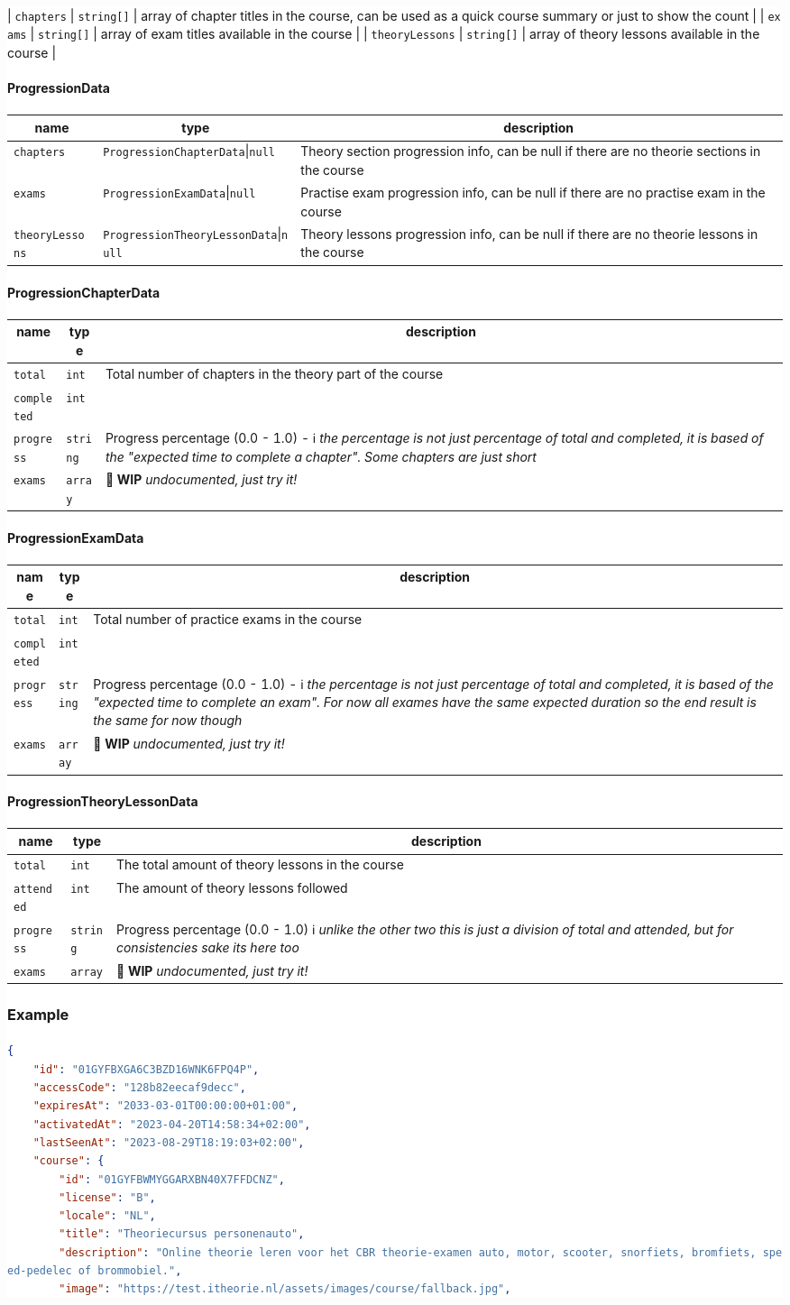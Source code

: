 | `chapters`      | `string[]` | array of chapter titles in the course, can be used as a quick course summary or just to show the count                                                                 |
| `exams`         | `string[]` | array of exam titles available in the course                                                                                                                           |
| `theoryLessons` | `string[]` | array of theory lessons available in the course                                                                                                                        |

#### ProgressionData
| name            | type                                  | description                                                                                 |
|-----------------|---------------------------------------|---------------------------------------------------------------------------------------------|
| `chapters`      | `ProgressionChapterData`\|`null`      | Theory section progression info, can be null if there are no theorie sections in the course |
| `exams`         | `ProgressionExamData`\|`null`         | Practise exam progression info, can be null if there are no practise exam in the course     |
| `theoryLessons` | `ProgressionTheoryLessonData`\|`null` | Theory lessons progression info, can be null if there are no theorie lessons in the course  |

#### ProgressionChapterData
| name        | type     | description                                                                                                                                                                                       |
|-------------|----------|---------------------------------------------------------------------------------------------------------------------------------------------------------------------------------------------------|
| `total`     | `int`    | Total number of chapters in the theory part of the course                                                                                                                                         |
| `completed` | `int`    |                                                                                                                                                                                                   |
| `progress`  | `string` | Progress percentage (0.0 - 1.0) - :information_source: _the percentage is not just percentage of total and completed, it is based of the "expected time to complete a chapter". Some chapters are just short_ |
| `exams` | `array` | :construction: **WIP** _undocumented, just try it!_ |

#### ProgressionExamData
| name        | type     | description                                                                                                                                                                                                                                                        |
|-------------|----------|--------------------------------------------------------------------------------------------------------------------------------------------------------------------------------------------------------------------------------------------------------------------|
| `total`     | `int`    | Total number of practice exams in the course                                                                                                                                                                                                                       |
| `completed` | `int`    |                                                                                                                                                                                                                                                                    |
| `progress`  | `string` | Progress percentage (0.0 - 1.0) - :information_source: _the percentage is not just percentage of total and completed, it is based of the "expected time to complete an exam". For now all exames have the same expected duration so the end result is the same for now though_ |
| `exams` | `array` | :construction: **WIP** _undocumented, just try it!_ |

#### ProgressionTheoryLessonData
| name       | type     | description                                                                                                                                            |
|------------|----------|--------------------------------------------------------------------------------------------------------------------------------------------------------|
| `total`    | `int`    | The total amount of theory lessons in the course                                                                                                       |
| `attended` | `int`    | The amount of theory lessons followed                                                                                                                  |
| `progress` | `string` | Progress percentage (0.0 - 1.0) :information_source: _unlike the other two this is just a division of total and attended, but for consistencies sake its here too_ |
| `exams` | `array` | :construction: **WIP** _undocumented, just try it!_ |

### Example
```json
{
    "id": "01GYFBXGA6C3BZD16WNK6FPQ4P",
    "accessCode": "128b82eecaf9decc",
    "expiresAt": "2033-03-01T00:00:00+01:00",
    "activatedAt": "2023-04-20T14:58:34+02:00",
    "lastSeenAt": "2023-08-29T18:19:03+02:00",
    "course": {
        "id": "01GYFBWMYGGARXBN40X7FFDCNZ",
        "license": "B",
        "locale": "NL",
        "title": "Theoriecursus personenauto",
        "description": "Online theorie leren voor het CBR theorie-examen auto, motor, scooter, snorfiets, bromfiets, speed-pedelec of brommobiel.",
        "image": "https://test.itheorie.nl/assets/images/course/fallback.jpg",
```